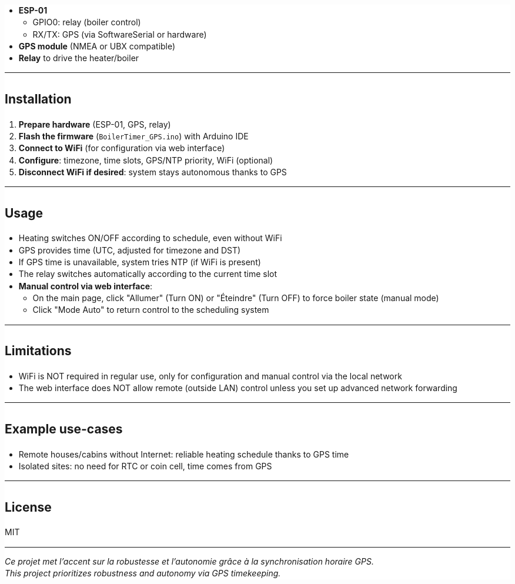 - **ESP-01**
  - GPIO0: relay (boiler control)
  - RX/TX: GPS (via SoftwareSerial or hardware)
- **GPS module** (NMEA or UBX compatible)
- **Relay** to drive the heater/boiler

---

## Installation

1. **Prepare hardware** (ESP-01, GPS, relay)
2. **Flash the firmware** (`BoilerTimer_GPS.ino`) with Arduino IDE
3. **Connect to WiFi** (for configuration via web interface)
4. **Configure**: timezone, time slots, GPS/NTP priority, WiFi (optional)
5. **Disconnect WiFi if desired**: system stays autonomous thanks to GPS

---

## Usage

- Heating switches ON/OFF according to schedule, even without WiFi
- GPS provides time (UTC, adjusted for timezone and DST)
- If GPS time is unavailable, system tries NTP (if WiFi is present)
- The relay switches automatically according to the current time slot
- **Manual control via web interface**:  
  - On the main page, click "Allumer" (Turn ON) or "Éteindre" (Turn OFF) to force boiler state (manual mode)
  - Click "Mode Auto" to return control to the scheduling system

---

## Limitations

- WiFi is NOT required in regular use, only for configuration and manual control via the local network
- The web interface does NOT allow remote (outside LAN) control unless you set up advanced network forwarding

---

## Example use-cases

- Remote houses/cabins without Internet: reliable heating schedule thanks to GPS time
- Isolated sites: no need for RTC or coin cell, time comes from GPS

---

## License

MIT

---

*Ce projet met l’accent sur la robustesse et l’autonomie grâce à la synchronisation horaire GPS.  
This project prioritizes robustness and autonomy via GPS timekeeping.*